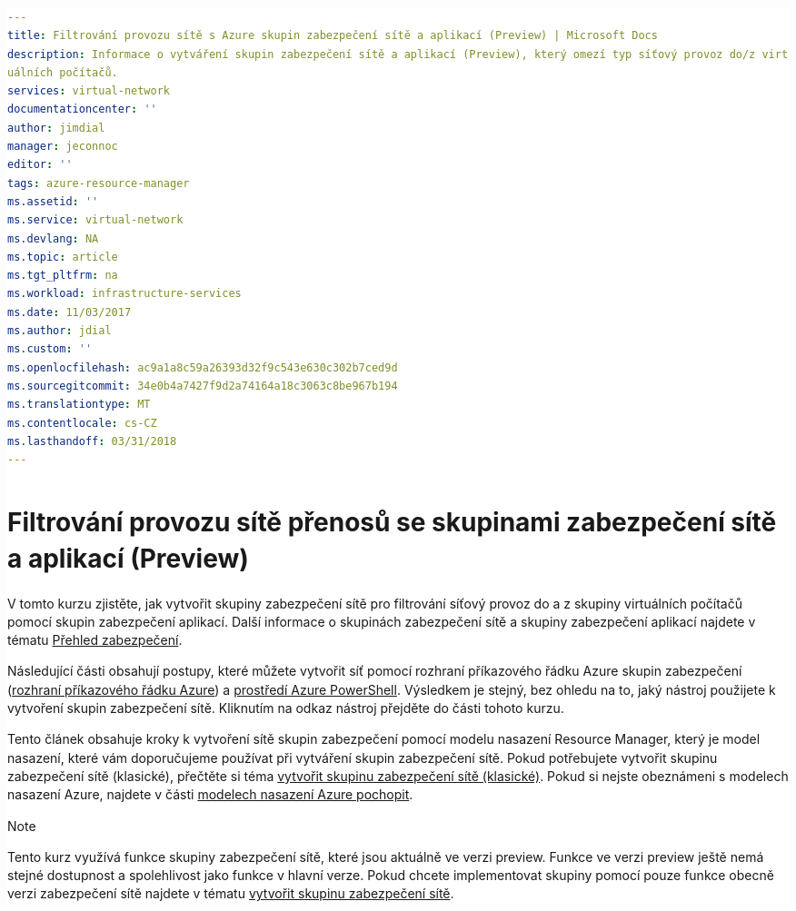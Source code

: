 ```yaml
---
title: Filtrování provozu sítě s Azure skupin zabezpečení sítě a aplikací (Preview) | Microsoft Docs
description: Informace o vytváření skupin zabezpečení sítě a aplikací (Preview), který omezí typ síťový provoz do/z virtuálních počítačů.
services: virtual-network
documentationcenter: ''
author: jimdial
manager: jeconnoc
editor: ''
tags: azure-resource-manager
ms.assetid: ''
ms.service: virtual-network
ms.devlang: NA
ms.topic: article
ms.tgt_pltfrm: na
ms.workload: infrastructure-services
ms.date: 11/03/2017
ms.author: jdial
ms.custom: ''
ms.openlocfilehash: ac9a1a8c59a26393d32f9c543e630c302b7ced9d
ms.sourcegitcommit: 34e0b4a7427f9d2a74164a18c3063c8be967b194
ms.translationtype: MT
ms.contentlocale: cs-CZ
ms.lasthandoff: 03/31/2018
---
```

# <a name="filter-network-traffic-with-network-and-application-security-groups-preview"></a>Filtrování provozu sítě přenosů se skupinami zabezpečení sítě a aplikací (Preview)

V tomto kurzu zjistěte, jak vytvořit skupiny zabezpečení sítě pro filtrování síťový provoz do a z skupiny virtuálních počítačů pomocí skupin zabezpečení aplikací. Další informace o skupinách zabezpečení sítě a skupiny zabezpečení aplikací najdete v tématu [Přehled zabezpečení](security-overview.md). 

Následující části obsahují postupy, které můžete vytvořit síť pomocí rozhraní příkazového řádku Azure skupin zabezpečení ([rozhraní příkazového řádku Azure](#azure-cli)) a [prostředí Azure PowerShell](#powershell). Výsledkem je stejný, bez ohledu na to, jaký nástroj použijete k vytvoření skupin zabezpečení sítě. Kliknutím na odkaz nástroj přejděte do části tohoto kurzu. 

Tento článek obsahuje kroky k vytvoření sítě skupin zabezpečení pomocí modelu nasazení Resource Manager, který je model nasazení, které vám doporučujeme používat při vytváření skupin zabezpečení sítě. Pokud potřebujete vytvořit skupinu zabezpečení sítě (klasické), přečtěte si téma [vytvořit skupinu zabezpečení sítě (klasické)](virtual-networks-create-nsg-classic-ps.md). Pokud si nejste obeznámeni s modelech nasazení Azure, najdete v části [modelech nasazení Azure pochopit](../azure-resource-manager/resource-manager-deployment-model.md?toc=%2fazure%2fvirtual-network%2ftoc.json).

> [!NOTE]
> Tento kurz využívá funkce skupiny zabezpečení sítě, které jsou aktuálně ve verzi preview. Funkce ve verzi preview ještě nemá stejné dostupnost a spolehlivost jako funkce v hlavní verze. Pokud chcete implementovat skupiny pomocí pouze funkce obecně verzi zabezpečení sítě najdete v tématu [vytvořit skupinu zabezpečení sítě](virtual-networks-create-nsg-arm-pportal.md). 
